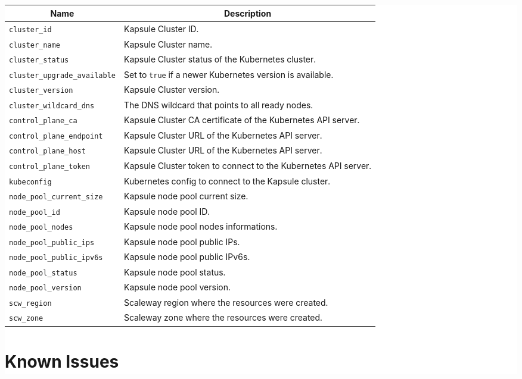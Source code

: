 | Name | Description |
|------|-------------|
|`cluster_id`|Kapsule Cluster ID.|
|`cluster_name`|Kapsule Cluster name.|
|`cluster_status`|Kapsule Cluster status of the Kubernetes cluster.|
|`cluster_upgrade_available`|Set to `true` if a newer Kubernetes version is available.|
|`cluster_version`|Kapsule Cluster version.|
|`cluster_wildcard_dns`|The DNS wildcard that points to all ready nodes.|
|`control_plane_ca`|Kapsule Cluster CA certificate of the Kubernetes API server.|
|`control_plane_endpoint`|Kapsule Cluster URL of the Kubernetes API server.|
|`control_plane_host`|Kapsule Cluster URL of the Kubernetes API server.|
|`control_plane_token`|Kapsule Cluster token to connect to the Kubernetes API server.|
|`kubeconfig`|Kubernetes config to connect to the Kapsule cluster.|
|`node_pool_current_size`|Kapsule node pool current size.|
|`node_pool_id`|Kapsule node pool ID.|
|`node_pool_nodes`|Kapsule node pool nodes informations.|
|`node_pool_public_ips`|Kapsule node pool public IPs.|
|`node_pool_public_ipv6s`|Kapsule node pool public IPv6s.|
|`node_pool_status`|Kapsule node pool status.|
|`node_pool_version`|Kapsule node pool version.|
|`scw_region`|Scaleway region where the resources were created.|
|`scw_zone`|Scaleway zone where the resources were created.|

# Known Issues
